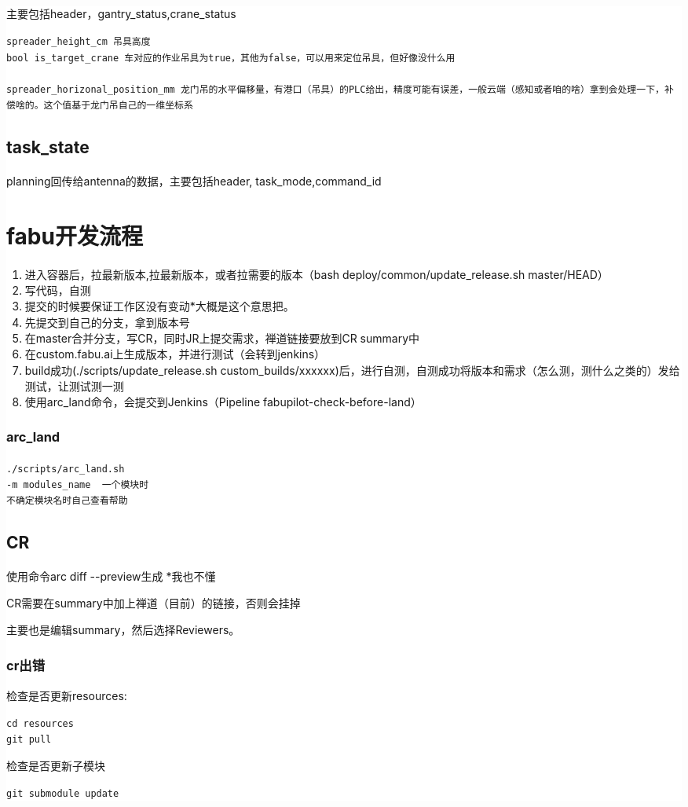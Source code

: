主要包括header，gantry_status,crane_status

```
spreader_height_cm 吊具高度
bool is_target_crane 车对应的作业吊具为true，其他为false，可以用来定位吊具，但好像没什么用

spreader_horizonal_position_mm 龙门吊的水平偏移量，有港口（吊具）的PLC给出，精度可能有误差，一般云端（感知或者咱的啥）拿到会处理一下，补偿啥的。这个值基于龙门吊自己的一维坐标系
```

## task_state

planning回传给antenna的数据，主要包括header, task_mode,command_id

# fabu开发流程

1. 进入容器后，拉最新版本,拉最新版本，或者拉需要的版本（bash deploy/common/update_release.sh master/HEAD）
2. 写代码，自测
3. 提交的时候要保证工作区没有变动*大概是这个意思把。
4. 先提交到自己的分支，拿到版本号
5. 在master合并分支，写CR，同时JR上提交需求，禅道链接要放到CR summary中
6. 在custom.fabu.ai上生成版本，并进行测试（会转到jenkins）
7. build成功(./scripts/update_release.sh custom_builds/xxxxxx)后，进行自测，自测成功将版本和需求（怎么测，测什么之类的）发给测试，让测试测一测
8. 使用arc_land命令，会提交到Jenkins（Pipeline fabupilot-check-before-land）

### arc_land

```
./scripts/arc_land.sh 
-m modules_name  一个模块时
不确定模块名时自己查看帮助
```

## CR

使用命令arc diff --preview生成  *我也不懂

CR需要在summary中加上禅道（目前）的链接，否则会挂掉

主要也是编辑summary，然后选择Reviewers。

### cr出错

检查是否更新resources:

```
cd resources 
git pull
```

检查是否更新子模块

```
git submodule update
```
